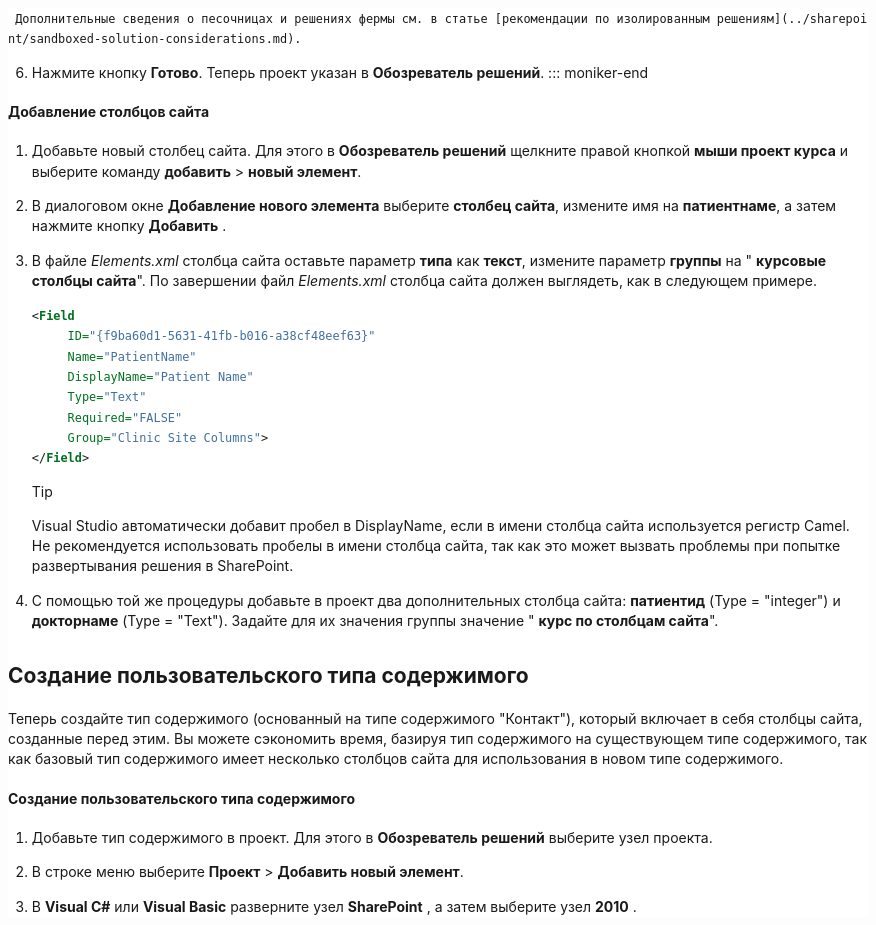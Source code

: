      Дополнительные сведения о песочницах и решениях фермы см. в статье [рекомендации по изолированным решениям](../sharepoint/sandboxed-solution-considerations.md).

6. Нажмите кнопку **Готово**. Теперь проект указан в **Обозреватель решений**.
::: moniker-end

#### <a name="to-add-site-columns"></a>Добавление столбцов сайта

1. Добавьте новый столбец сайта. Для этого в **Обозреватель решений** щелкните правой кнопкой **мыши проект курса** и выберите команду **добавить**  >  **новый элемент**.

2. В диалоговом окне **Добавление нового элемента** выберите **столбец сайта**, измените имя на **патиентнаме**, а затем нажмите кнопку **Добавить** .

3. В файле *Elements.xml* столбца сайта оставьте параметр **типа** как **текст**, измените параметр **группы** на " **курсовые столбцы сайта**". По завершении файл *Elements.xml* столбца сайта должен выглядеть, как в следующем примере.

    ```xml
    <Field
         ID="{f9ba60d1-5631-41fb-b016-a38cf48eef63}"
         Name="PatientName"
         DisplayName="Patient Name"
         Type="Text"
         Required="FALSE"
         Group="Clinic Site Columns">
    </Field>
    ```

    > [!TIP]
    > Visual Studio автоматически добавит пробел в DisplayName, если в имени столбца сайта используется регистр Camel.
    > Не рекомендуется использовать пробелы в имени столбца сайта, так как это может вызвать проблемы при попытке развертывания решения в SharePoint.

4. С помощью той же процедуры добавьте в проект два дополнительных столбца сайта: **патиентид** (Type = "integer") и **докторнаме** (Type = "Text"). Задайте для их значения группы значение " **курс по столбцам сайта**".

## <a name="create-a-custom-content-type"></a>Создание пользовательского типа содержимого
 Теперь создайте тип содержимого (основанный на типе содержимого "Контакт"), который включает в себя столбцы сайта, созданные перед этим. Вы можете сэкономить время, базируя тип содержимого на существующем типе содержимого, так как базовый тип содержимого имеет несколько столбцов сайта для использования в новом типе содержимого.

#### <a name="to-create-a-custom-content-type"></a>Создание пользовательского типа содержимого

1. Добавьте тип содержимого в проект. Для этого в **Обозреватель решений** выберите узел проекта.

2. В строке меню выберите **Проект** > **Добавить новый элемент**.

3. В **Visual C#** или **Visual Basic** разверните узел **SharePoint** , а затем выберите узел **2010** .
